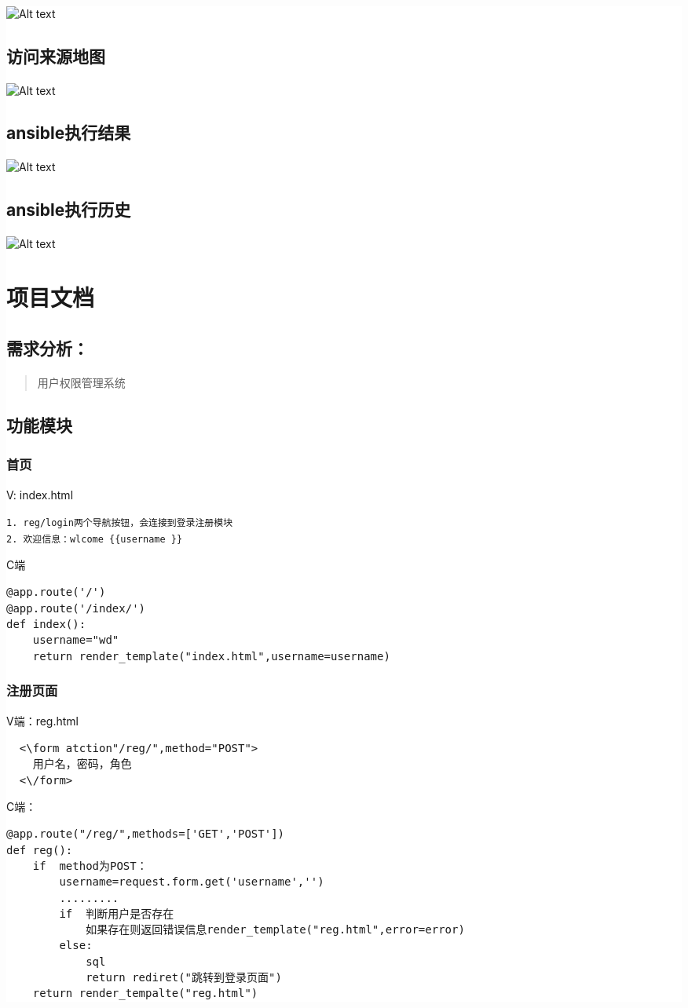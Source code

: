 ![Alt text](https://github.com/51reboot/actual-15-homework/blob/master/ten/liukai/test/%E2%96%92%C2%A4%E2%95%AB%E2%94%A4%E2%95%90%E2%95%9D.png)

## 访问来源地图

![Alt text](https://github.com/51reboot/actual-15-homework/blob/master/eleven/liukai/image/map.png)

## ansible执行结果

![Alt text](https://github.com/51reboot/actual-15-homework/blob/master/eleven/liukai/image/ansible1.png)

## ansible执行历史

![Alt text](https://github.com/51reboot/actual-15-homework/blob/master/eleven/liukai/image/ansible_list.png)

# 项目文档

## 需求分析：

> 用户权限管理系统

## 功能模块

### 首页

V: index.html

	1. reg/login两个导航按钮，会连接到登录注册模块
	2. 欢迎信息：wlcome {{username }}
C端
<pre>
@app.route('/') 
@app.route('/index/')
def index():
    username="wd"
    return render_template("index.html",username=username)
</pre>

### 注册页面
V端：reg.html
<pre>
  <\form atction"/reg/",method="POST">
    用户名，密码，角色
  <\/form>
</pre>   
 
C端：
<pre>
@app.route("/reg/",methods=['GET','POST'])
def reg():
    if  method为POST：
        username=request.form.get('username','')
		.........
        if  判断用户是否存在
            如果存在则返回错误信息render_template("reg.html",error=error)
        else:
            sql
            return rediret("跳转到登录页面")
    return render_tempalte("reg.html")
</pre>  
